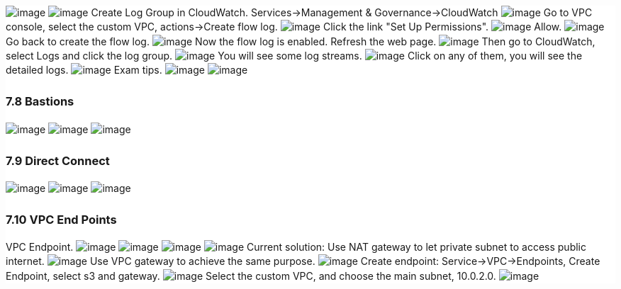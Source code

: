 ![image](/public/images/note/9551/7-7-vpc-flow-1.png)
![image](/public/images/note/9551/7-7-vpc-flow-2.png)
Create Log Group in CloudWatch. Services->Management & Governance->CloudWatch
![image](/public/images/note/9551/7-7-vpc-flow-3.png)
Go to VPC console, select the custom VPC, actions->Create flow log.
![image](/public/images/note/9551/7-7-vpc-flow-4.png)
Click the link "Set Up Permissions".
![image](/public/images/note/9551/7-7-vpc-flow-5.png)
Allow.
![image](/public/images/note/9551/7-7-vpc-flow-6.png)
Go back to create the flow log.
![image](/public/images/note/9551/7-7-vpc-flow-7.png)
Now the flow log is enabled. Refresh the web page.
![image](/public/images/note/9551/7-7-vpc-flow-8.png)
Then go to CloudWatch, select Logs and click the log group.
![image](/public/images/note/9551/7-7-vpc-flow-9.png)
You will see some log streams.
![image](/public/images/note/9551/7-7-vpc-flow-10.png)
Click on any of them, you will see the detailed logs.
![image](/public/images/note/9551/7-7-vpc-flow-11.png)
Exam tips.
![image](/public/images/note/9551/7-7-vpc-flow-exam-tips-1.png)
![image](/public/images/note/9551/7-7-vpc-flow-exam-tips-2.png)
### 7.8 Bastions
![image](/public/images/note/9551/7-8-bastions-1.png)
![image](/public/images/note/9551/7-8-bastions-2.png)
![image](/public/images/note/9551/7-8-bastions-exam-tips.png)
### 7.9 Direct Connect
![image](/public/images/note/9551/7-9-direct-connect-1.png)
![image](/public/images/note/9551/7-9-direct-connect-2.png)
![image](/public/images/note/9551/7-9-direct-connect-exam-tips.png)
### 7.10 VPC End Points
VPC Endpoint.
![image](/public/images/note/9551/7-10-vpc-endpoints-1.png)
![image](/public/images/note/9551/7-10-vpc-endpoints-2.png)
![image](/public/images/note/9551/7-10-vpc-endpoints-3.png)
![image](/public/images/note/9551/7-10-vpc-endpoints-4.png)
Current solution: Use NAT gateway to let private subnet to access public internet.
![image](/public/images/note/9551/7-10-vpc-endpoints-5.png)
Use VPC gateway to achieve the same purpose.
![image](/public/images/note/9551/7-10-vpc-endpoints-6.png)
Create endpoint: Service->VPC->Endpoints, Create Endpoint, select s3 and gateway.
![image](/public/images/note/9551/7-10-vpc-endpoints-7.png)
Select the custom VPC, and choose the main subnet, 10.0.2.0.
![image](/public/images/note/9551/7-10-vpc-endpoints-8.png)